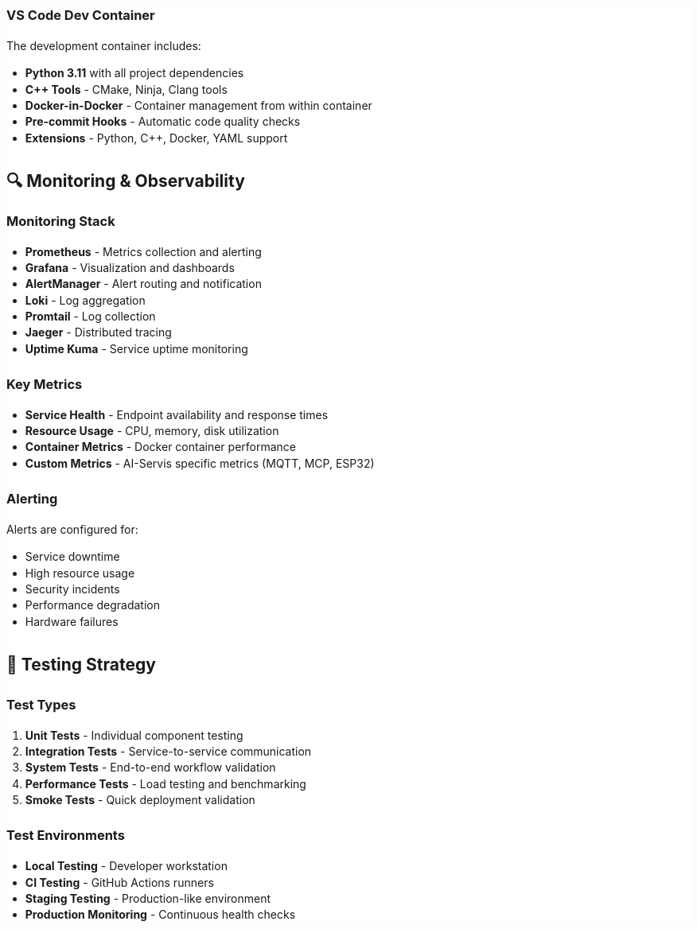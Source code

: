 ### VS Code Dev Container

The development container includes:

- **Python 3.11** with all project dependencies
- **C++ Tools** - CMake, Ninja, Clang tools
- **Docker-in-Docker** - Container management from within container
- **Pre-commit Hooks** - Automatic code quality checks
- **Extensions** - Python, C++, Docker, YAML support

## 🔍 Monitoring & Observability

### Monitoring Stack

- **Prometheus** - Metrics collection and alerting
- **Grafana** - Visualization and dashboards
- **AlertManager** - Alert routing and notification
- **Loki** - Log aggregation
- **Promtail** - Log collection
- **Jaeger** - Distributed tracing
- **Uptime Kuma** - Service uptime monitoring

### Key Metrics

- **Service Health** - Endpoint availability and response times
- **Resource Usage** - CPU, memory, disk utilization
- **Container Metrics** - Docker container performance
- **Custom Metrics** - AI-Servis specific metrics (MQTT, MCP, ESP32)

### Alerting

Alerts are configured for:
- Service downtime
- High resource usage
- Security incidents
- Performance degradation
- Hardware failures

## 🧪 Testing Strategy

### Test Types

1. **Unit Tests** - Individual component testing
2. **Integration Tests** - Service-to-service communication
3. **System Tests** - End-to-end workflow validation
4. **Performance Tests** - Load testing and benchmarking
5. **Smoke Tests** - Quick deployment validation

### Test Environments

- **Local Testing** - Developer workstation
- **CI Testing** - GitHub Actions runners
- **Staging Testing** - Production-like environment
- **Production Monitoring** - Continuous health checks
